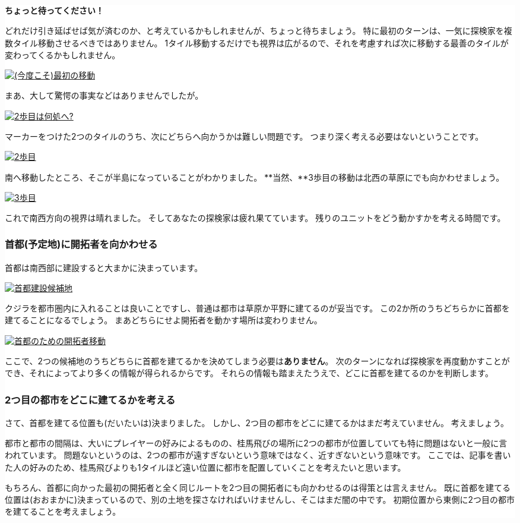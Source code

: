 **ちょっと待ってください！**

どれだけ引き延ばせば気が済むのか、と考えているかもしれませんが、ちょっと待ちましょう。
特に最初のターンは、一気に探検家を複数タイル移動させるべきではありません。
1タイル移動するだけでも視界は広がるので、それを考慮すれば次に移動する最善のタイルが変わってくるかもしれません。

<a href="/images/post/2016/02/20/img04.png" target="_blank"><img src="/images/post/2016/02/20/img04.png" alt="(今度こそ)最初の移動" width="500"></a>

まあ、大して驚愕の事実などはありませんでしたが。

<a href="/images/post/2016/02/20/img05.png" target="_blank"><img src="/images/post/2016/02/20/img05.png" alt="2歩目は何処へ?" width="500"></a>

マーカーをつけた2つのタイルのうち、次にどちらへ向かうかは難しい問題です。
つまり深く考える必要はないということです。

<a href="/images/post/2016/02/20/img06.png" target="_blank"><img src="/images/post/2016/02/20/img06.png" alt="2歩目" width="500"></a>

南へ移動したところ、そこが半島になっていることがわかりました。
**当然、**3歩目の移動は北西の草原にでも向かわせましょう。

<a href="/images/post/2016/02/20/img07.png" target="_blank"><img src="/images/post/2016/02/20/img07.png" alt="3歩目" width="500"></a>

これで南西方向の視界は晴れました。
そしてあなたの探検家は疲れ果てています。
残りのユニットをどう動かすかを考える時間です。

### 首都(予定地)に開拓者を向かわせる
首都は南西部に建設すると大まかに決まっています。

<a href="/images/post/2016/02/20/img08.png" target="_blank"><img src="/images/post/2016/02/20/img08.png" alt="首都建設候補地" width="500"></a>

クジラを都市圏内に入れることは良いことですし、普通は都市は草原か平野に建てるのが妥当です。
この2か所のうちどちらかに首都を建てることになるでしょう。
まあどちらにせよ開拓者を動かす場所は変わりません。

<a href="/images/post/2016/02/20/img09.png" target="_blank"><img src="/images/post/2016/02/20/img09.png" alt="首都のための開拓者移動" width="500"></a>

ここで、2つの候補地のうちどちらに首都を建てるかを決めてしまう必要は**ありません**。
次のターンになれば探検家を再度動かすことができ、それによってより多くの情報が得られるからです。
それらの情報も踏まえたうえで、どこに首都を建てるのかを判断します。

### 2つ目の都市をどこに建てるかを考える
さて、首都を建てる位置も(だいたいは)決まりました。
しかし、2つ目の都市をどこに建てるかはまだ考えていません。
考えましょう。

都市と都市の間隔は、大いにプレイヤーの好みによるものの、桂馬飛びの場所に2つの都市が位置していても特に問題はないと一般に言われています。
問題ないというのは、2つの都市が遠すぎないという意味ではなく、近すぎないという意味です。
ここでは、記事を書いた人の好みのため、桂馬飛びよりも1タイルほど遠い位置に都市を配置していくことを考えたいと思います。

もちろん、首都に向かった最初の開拓者と全く同じルートを2つ目の開拓者にも向かわせるのは得策とは言えません。
既に首都を建てる位置は(おおまかに)決まっているので、別の土地を探さなければいけませんし、そこはまだ闇の中です。
初期位置から東側に2つ目の都市を建てることを考えましょう。
